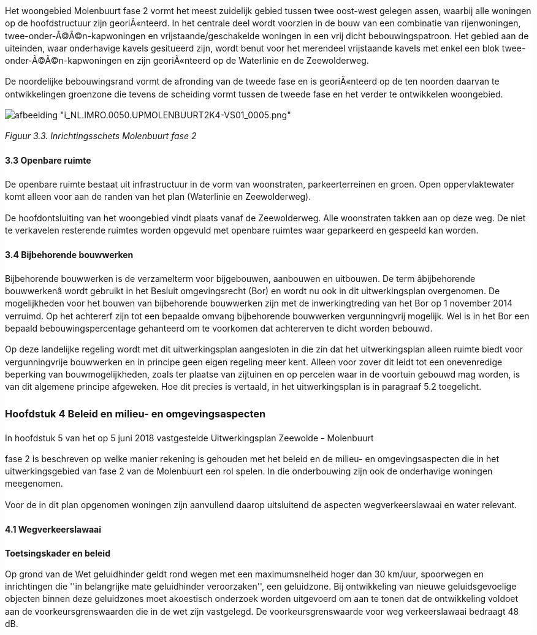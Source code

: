 Het woongebied Molenbuurt fase 2 vormt het meest zuidelijk gebied tussen twee oost\-west gelegen assen, waarbij alle woningen op de hoofdstructuur zijn georiÃ«nteerd. In het centrale deel wordt voorzien in de bouw van een combinatie van rijenwoningen, twee\-onder\-Ã©Ã©n\-kapwoningen en vrijstaande/geschakelde woningen in een vrij dicht bebouwingspatroon. Het gebied aan de uiteinden, waar onderhavige kavels gesitueerd zijn, wordt benut voor het merendeel vrijstaande kavels met enkel een blok twee\-onder\-Ã©Ã©n\-kapwoningen en zijn georiÃ«nteerd op de Waterlinie en de Zeewolderweg.

De noordelijke bebouwingsrand vormt de afronding van de tweede fase en is georiÃ«nteerd op de ten noorden daarvan te ontwikkelingen groenzone die tevens de scheiding vormt tussen de tweede fase en het verder te ontwikkelen woongebied.

![afbeelding "i_NL.IMRO.0050.UPMOLENBUURT2K4-VS01_0005.png"](i_NL.IMRO.0050.UPMOLENBUURT2K4-VS01_0005.png)

*Figuur 3\.3\. Inrichtingsschets Molenbuurt fase 2*

#### 3\.3 Openbare ruimte

De openbare ruimte bestaat uit infrastructuur in de vorm van woonstraten, parkeerterreinen en groen. Open oppervlaktewater komt alleen voor aan de randen van het plan (Waterlinie en Zeewolderweg).

De hoofdontsluiting van het woongebied vindt plaats vanaf de Zeewolderweg. Alle woonstraten takken aan op deze weg. De niet te verkavelen resterende ruimtes worden opgevuld met openbare ruimtes waar geparkeerd en gespeeld kan worden.

#### 3\.4 Bijbehorende bouwwerken

Bijbehorende bouwwerken is de verzamelterm voor bijgebouwen, aanbouwen en uitbouwen. De term âbijbehorende bouwwerkenâ wordt gebruikt in het Besluit omgevingsrecht (Bor) en wordt nu ook in dit uitwerkingsplan overgenomen. De mogelijkheden voor het bouwen van bijbehorende bouwwerken zijn met de inwerkingtreding van het Bor op 1 november 2014 verruimd. Op het achtererf zijn tot een bepaalde omvang bijbehorende bouwwerken vergunningvrij mogelijk. Wel is in het Bor een bepaald bebouwingspercentage gehanteerd om te voorkomen dat achtererven te dicht worden bebouwd.

Op deze landelijke regeling wordt met dit uitwerkingsplan aangesloten in die zin dat het uitwerkingsplan alleen ruimte biedt voor vergunningvrije bouwwerken en in principe geen eigen regeling meer kent. Alleen voor zover dit leidt tot een onevenredige beperking van bouwmogelijkheden, zoals ter plaatse van zijtuinen en op percelen waar in de voortuin gebouwd mag worden, is van dit algemene principe afgeweken. Hoe dit precies is vertaald, in het uitwerkingsplan is in paragraaf 5\.2 toegelicht.

### Hoofdstuk 4 Beleid en milieu\- en omgevingsaspecten

In hoofdstuk 5 van het op 5 juni 2018 vastgestelde Uitwerkingsplan Zeewolde \- Molenbuurt

fase 2 is beschreven op welke manier rekening is gehouden met het beleid en de milieu\- en omgevingsaspecten die in het uitwerkingsgebied van fase 2 van de Molenbuurt een rol spelen. In die onderbouwing zijn ook de onderhavige woningen meegenomen.

Voor de in dit plan opgenomen woningen zijn aanvullend daarop uitsluitend de aspecten wegverkeerslawaai en water relevant.

#### 4\.1 Wegverkeerslawaai

**Toetsingskader en beleid**

Op grond van de Wet geluidhinder geldt rond wegen met een maximumsnelheid hoger dan 30 km/uur, spoorwegen en inrichtingen die ''in belangrijke mate geluidhinder veroorzaken'', een geluidzone. Bij ontwikkeling van nieuwe geluidsgevoelige objecten binnen deze geluidzones moet akoestisch onderzoek worden uitgevoerd om aan te tonen dat de ontwikkeling voldoet aan de voorkeursgrenswaarden die in de wet zijn vastgelegd. De voorkeursgrenswaarde voor weg verkeerslawaai bedraagt 48 dB.
